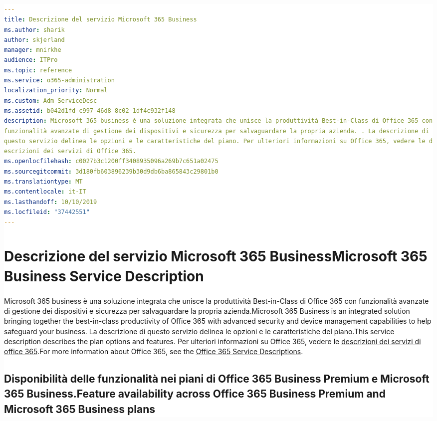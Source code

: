 ```yaml
---
title: Descrizione del servizio Microsoft 365 Business
ms.author: sharik
author: skjerland
manager: mnirkhe
audience: ITPro
ms.topic: reference
ms.service: o365-administration
localization_priority: Normal
ms.custom: Adm_ServiceDesc
ms.assetid: b042d1fd-c997-46d8-8c02-1df4c932f148
description: Microsoft 365 business è una soluzione integrata che unisce la produttività Best-in-Class di Office 365 con funzionalità avanzate di gestione dei dispositivi e sicurezza per salvaguardare la propria azienda. . La descrizione di questo servizio delinea le opzioni e le caratteristiche del piano. Per ulteriori informazioni su Office 365, vedere le descrizioni dei servizi di Office 365.
ms.openlocfilehash: c0027b3c1200ff3408935096a269b7c651a02475
ms.sourcegitcommit: 3d180fb603896239b30d9db6ba865843c29801b0
ms.translationtype: MT
ms.contentlocale: it-IT
ms.lasthandoff: 10/10/2019
ms.locfileid: "37442551"
---
```

# <a name="microsoft-365-business-service-description"></a><span data-ttu-id="d0a52-106">Descrizione del servizio Microsoft 365 Business</span><span class="sxs-lookup"><span data-stu-id="d0a52-106">Microsoft 365 Business Service Description</span></span>

<span data-ttu-id="d0a52-107">Microsoft 365 business è una soluzione integrata che unisce la produttività Best-in-Class di Office 365 con funzionalità avanzate di gestione dei dispositivi e sicurezza per salvaguardare la propria azienda.</span><span class="sxs-lookup"><span data-stu-id="d0a52-107">Microsoft 365 Business is an integrated solution bringing together the best-in-class productivity of Office 365 with advanced security and device management capabilities to help safeguard your business.</span></span> <span data-ttu-id="d0a52-108">La descrizione di questo servizio delinea le opzioni e le caratteristiche del piano.</span><span class="sxs-lookup"><span data-stu-id="d0a52-108">This service description describes the plan options and features.</span></span> <span data-ttu-id="d0a52-109">Per ulteriori informazioni su Office 365, vedere le [descrizioni dei servizi di office 365](../office-365-service-descriptions-technet-library.md).</span><span class="sxs-lookup"><span data-stu-id="d0a52-109">For more information about Office 365, see the [Office 365 Service Descriptions](../office-365-service-descriptions-technet-library.md).</span></span>
  
## <a name="feature-availability-across-office-365-business-premium-and-microsoft-365-business-plans"></a><span data-ttu-id="d0a52-110">Disponibilità delle funzionalità nei piani di Office 365 Business Premium e Microsoft 365 Business.</span><span class="sxs-lookup"><span data-stu-id="d0a52-110">Feature availability across Office 365 Business Premium and Microsoft 365 Business plans</span></span>
